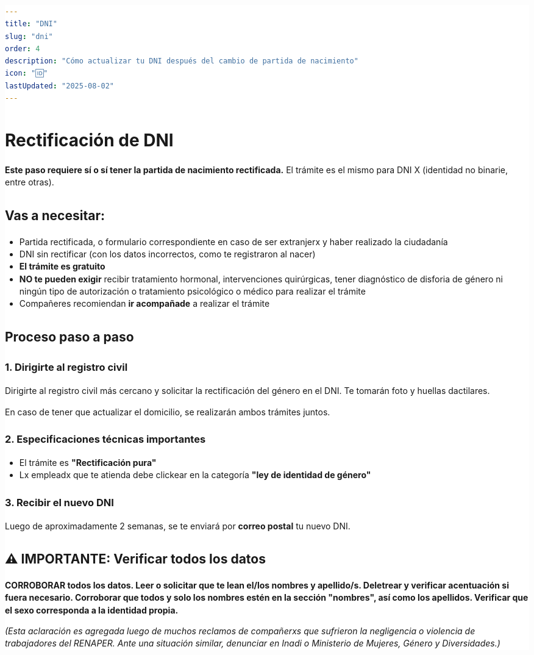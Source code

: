 ```yaml
---
title: "DNI"
slug: "dni"
order: 4
description: "Cómo actualizar tu DNI después del cambio de partida de nacimiento"
icon: "🆔"
lastUpdated: "2025-08-02"
---
```


# Rectificación de DNI

**Este paso requiere sí o sí tener la partida de nacimiento rectificada.** El trámite es el mismo para DNI X (identidad no binarie, entre otras).

## Vas a necesitar:

- Partida rectificada, o formulario correspondiente en caso de ser extranjerx y haber realizado la ciudadanía
- DNI sin rectificar (con los datos incorrectos, como te registraron al nacer)
- **El trámite es gratuito**
- **NO te pueden exigir** recibir tratamiento hormonal, intervenciones quirúrgicas, tener diagnóstico de disforia de género ni ningún tipo de autorización o tratamiento psicológico o médico para realizar el trámite
- Compañeres recomiendan **ir acompañade** a realizar el trámite

## Proceso paso a paso

### 1. Dirigirte al registro civil
Dirigirte al registro civil más cercano y solicitar la rectificación del género en el DNI. Te tomarán foto y huellas dactilares. 

En caso de tener que actualizar el domicilio, se realizarán ambos trámites juntos.

### 2. Especificaciones técnicas importantes
- El trámite es **"Rectificación pura"**
- Lx empleadx que te atienda debe clickear en la categoría **"ley de identidad de género"**

### 3. Recibir el nuevo DNI
Luego de aproximadamente 2 semanas, se te enviará por **correo postal** tu nuevo DNI.

## ⚠️ IMPORTANTE: Verificar todos los datos

**CORROBORAR todos los datos. Leer o solicitar que te lean el/los nombres y apellido/s. Deletrear y verificar acentuación si fuera necesario. Corroborar que todos y solo los nombres estén en la sección "nombres", así como los apellidos. Verificar que el sexo corresponda a la identidad propia.**

*(Esta aclaración es agregada luego de muchos reclamos de compañerxs que sufrieron la negligencia o violencia de trabajadores del RENAPER. Ante una situación similar, denunciar en Inadi o Ministerio de Mujeres, Género y Diversidades.)*
